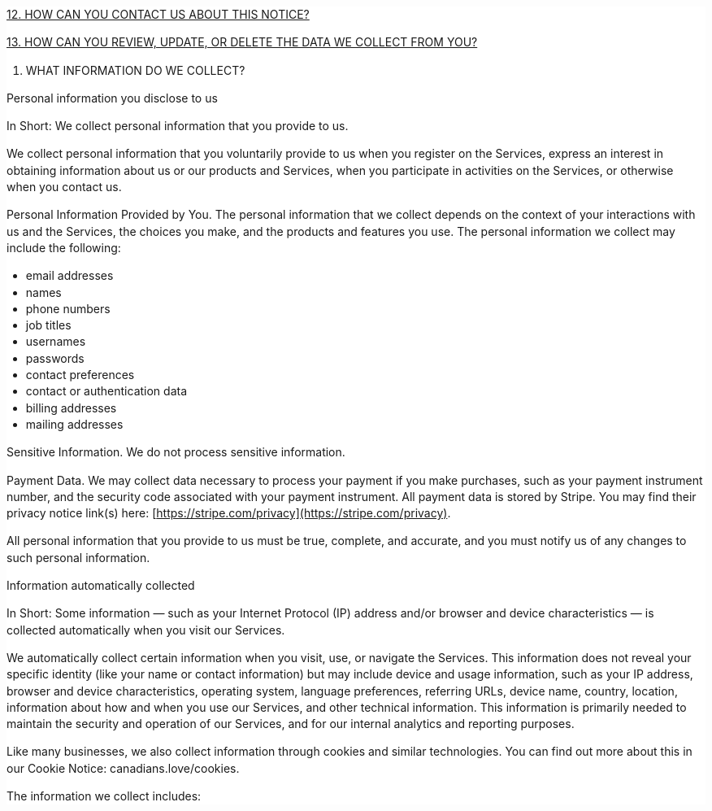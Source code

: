 [12. HOW CAN YOU CONTACT US ABOUT THIS NOTICE?](https://app.termly.io/dashboard/website/42d2fb48-2756-49da-b53f-8d6ca0424ac0#contact)

[13. HOW CAN YOU REVIEW, UPDATE, OR DELETE THE DATA WE COLLECT FROM YOU?](https://app.termly.io/dashboard/website/42d2fb48-2756-49da-b53f-8d6ca0424ac0#request)

1. WHAT INFORMATION DO WE COLLECT?

Personal information you disclose to us

In Short: We collect personal information that you provide to us.

We collect personal information that you voluntarily provide to us when you register on the Services, express an interest in obtaining information about us or our products and Services, when you participate in activities on the Services, or otherwise when you contact us.

Personal Information Provided by You. The personal information that we collect depends on the context of your interactions with us and the Services, the choices you make, and the products and features you use. The personal information we collect may include the following:

- email addresses
- names
- phone numbers
- job titles
- usernames
- passwords
- contact preferences
- contact or authentication data
- billing addresses
- mailing addresses

Sensitive Information. We do not process sensitive information.

Payment Data. We may collect data necessary to process your payment if you make purchases, such as your payment instrument number, and the security code associated with your payment instrument. All payment data is stored by Stripe. You may find their privacy notice link(s) here: [https://stripe.com/privacy](https://stripe.com/privacy).

All personal information that you provide to us must be true, complete, and accurate, and you must notify us of any changes to such personal information.

Information automatically collected

In Short: Some information — such as your Internet Protocol (IP) address and/or browser and device characteristics — is collected automatically when you visit our Services.

We automatically collect certain information when you visit, use, or navigate the Services. This information does not reveal your specific identity (like your name or contact information) but may include device and usage information, such as your IP address, browser and device characteristics, operating system, language preferences, referring URLs, device name, country, location, information about how and when you use our Services, and other technical information. This information is primarily needed to maintain the security and operation of our Services, and for our internal analytics and reporting purposes.

Like many businesses, we also collect information through cookies and similar technologies. You can find out more about this in our Cookie Notice: canadians.love/cookies.

The information we collect includes:
